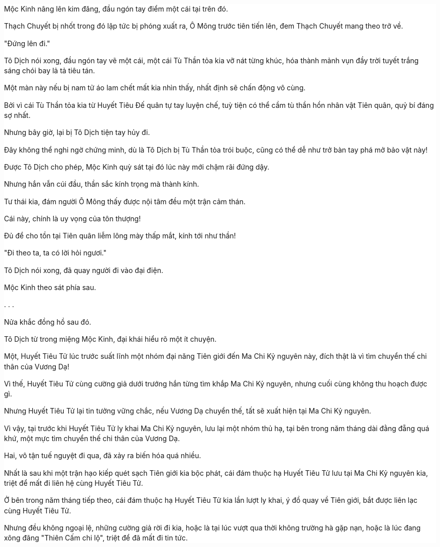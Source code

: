 Mộc Kinh nâng lên kim đăng, đầu ngón tay điểm một cái tại trên đó.

Thạch Chuyết bị nhốt trong đó lập tức bị phóng xuất ra, Ô Mông trước tiên tiến lên, đem Thạch Chuyết mang theo trở về.

"Đứng lên đi."

Tô Dịch nói xong, đầu ngón tay vẽ một cái, một cái Tù Thần tỏa kia vỡ nát từng khúc, hóa thành mảnh vụn đầy trời tuyết trắng sáng chói bay lả tả tiêu tán.

Một màn này nếu bị nam tử áo lam chết mất kia nhìn thấy, nhất định sẽ chấn động vô cùng.

Bởi vì cái Tù Thần tỏa kia từ Huyết Tiêu Đế quân tự tay luyện chế, tuỳ tiện có thể cầm tù thần hồn nhân vật Tiên quân, quỷ bí đáng sợ nhất.

Nhưng bây giờ, lại bị Tô Dịch tiện tay hủy đi.

Đây không thể nghi ngờ chứng minh, dù là Tô Dịch bị Tù Thần tỏa trói buộc, cũng có thể dễ như trở bàn tay phá mở bảo vật này!

Được Tô Dịch cho phép, Mộc Kinh quỳ sát tại đó lúc này mới chậm rãi đứng dậy.

Nhưng hắn vẫn cúi đầu, thần sắc kính trọng mà thành kính.

Tư thái kia, đám người Ô Mông thấy được nội tâm đều một trận cảm thán.

Cái này, chính là uy vọng của tôn thượng!

Đủ để cho tồn tại Tiên quân liễm lông mày thấp mắt, kính tới như thần!

"Đi theo ta, ta có lời hỏi ngươi."

Tô Dịch nói xong, đã quay người đi vào đại điện.

Mộc Kinh theo sát phía sau.

. . .

Nửa khắc đồng hồ sau đó.

Tô Dịch từ trong miệng Mộc Kinh, đại khái hiểu rõ một ít chuyện.

Một, Huyết Tiêu Tử lúc trước suất lĩnh một nhóm đại năng Tiên giới đến Ma Chi Kỷ nguyên này, đích thật là vì tìm chuyển thế chi thân của Vương Dạ!

Vì thế, Huyết Tiêu Tử cùng cường giả dưới trướng hắn từng tìm khắp Ma Chi Kỷ nguyên, nhưng cuối cùng không thu hoạch được gì.

Nhưng Huyết Tiêu Tử lại tin tưởng vững chắc, nếu Vương Dạ chuyển thế, tất sẽ xuất hiện tại Ma Chi Kỷ nguyên.

Vì vậy, tại trước khi Huyết Tiêu Tử ly khai Ma Chi Kỷ nguyên, lưu lại một nhóm thủ hạ, tại bên trong năm tháng dài đằng đẵng quá khứ, một mực tìm chuyển thế chi thân của Vương Dạ.

Hai, vô tận tuế nguyệt đi qua, đã xảy ra biến hóa quá nhiều.

Nhất là sau khi một trận hạo kiếp quét sạch Tiên giới kia bộc phát, cái đám thuộc hạ Huyết Tiêu Tử lưu tại Ma Chi Kỷ nguyên kia, triệt để mất đi liên hệ cùng Huyết Tiêu Tử.

Ở bên trong năm tháng tiếp theo, cái đám thuộc hạ Huyết Tiêu Tử kia lần lượt ly khai, ý đồ quay về Tiên giới, bắt được liên lạc cùng Huyết Tiêu Tử.

Nhưng đều không ngoại lệ, những cường giả rời đi kia, hoặc là tại lúc vượt qua thời không trường hà gặp nạn, hoặc là lúc đang xông đãng "Thiên Cấm chi lộ", triệt để đã mất đi tin tức.
